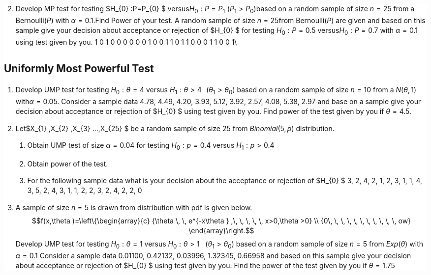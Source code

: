 2.  Develop MP test for testing $H_{0} :P=P_{0} $
    versus$H_{0} :P=P_{1} \, \, (P_{1} >P_{0} )$based on a random sample
    of size $n=25$ from a Bernoulli$\left(P\right)$ with
    $\alpha =0.1$.Find Power of your test. A random sample of size
    $n=25$from Bernoulli$\left(P\right)$ are given and based on this
    sample give your decision about acceptance or rejection of $H_{0} $
    for testing $H_{0} :P=0.5$ versus$H_{0} :P=0.7$ with $\alpha =0.1$
    using test given by you. 1 0 1 0 0 0 0 0 0 1 0 0 1 1 0 1 1 0 0 0 1 1
    0 0 1\

Uniformly Most Powerful Test
----------------------------

1.  Develop UMP test for testing $H_{0} :\theta =4$ versus
    $H_{1} :\theta >4\, \, \, \, \left(\theta _{1} >\theta _{0} \right)$
    based on a random sample of size $n=10$ from a
    $N\left(\theta ,1\right)$ with$\alpha =0.05$. Consider a sample data
    4.78, 4.49, 4.20, 3.93, 5.12, 3.92, 2.57, 4.08, 5.38, 2.97 and base
    on a sample give your decision about acceptance or rejection of
    $H_{0} $ using test given by you. Find power of the test given by
    you if $\theta =4.5$.

2.  Let$X_{1} ,X_{2} ,X_{3} ...,X_{25} $ be a random sample of size 25
    from $Binomial(5,p)$ distribution.

    1.  Obtain UMP test of size $\alpha =0.04$ for testing
        $H_{0} :p=0.4$ versus $H_{1} :p>0.4$

    2.  Obtain power of the test.

    3.  For the following sample data what is your decision about the
        acceptance or rejection of $H_{0} $ 3, 2, 4, 2, 1, 2, 3, 1, 1,
        4, 3, 5, 2, 4, 3, 1, 1, 2, 2, 3, 2, 4, 2, 2, 0

3.  A sample of size $n=5$ is drawn from distribution with pdf is given
    below.
    $$f(x,\theta )=\left\{\begin{array}{c} {\theta \, \, e^{-x\theta } ,\, \, \, \, \, x>0,\theta >0} \\ {0\, \, \, \, \, \, \, \, \, \, \, ow} \end{array}\right.$$
    Develop UMP test for testing $H_{0} :\theta =1$ versus
    $H_{0} :\theta >1\, \, \, \, \, (\theta _{1} >\theta _{0} )$ based
    on a random sample of size $n=5$ from $Exp(\theta )$ with
    $\alpha =0.1$ Consider a sample data 0.01100, 0.42132, 0.03996,
    1.32345, 0.66958 and based on this sample give your decision about
    acceptance or rejection of $H_{0} $ using test given by you. Find
    the power of the test given by you if $\theta =1.75$


